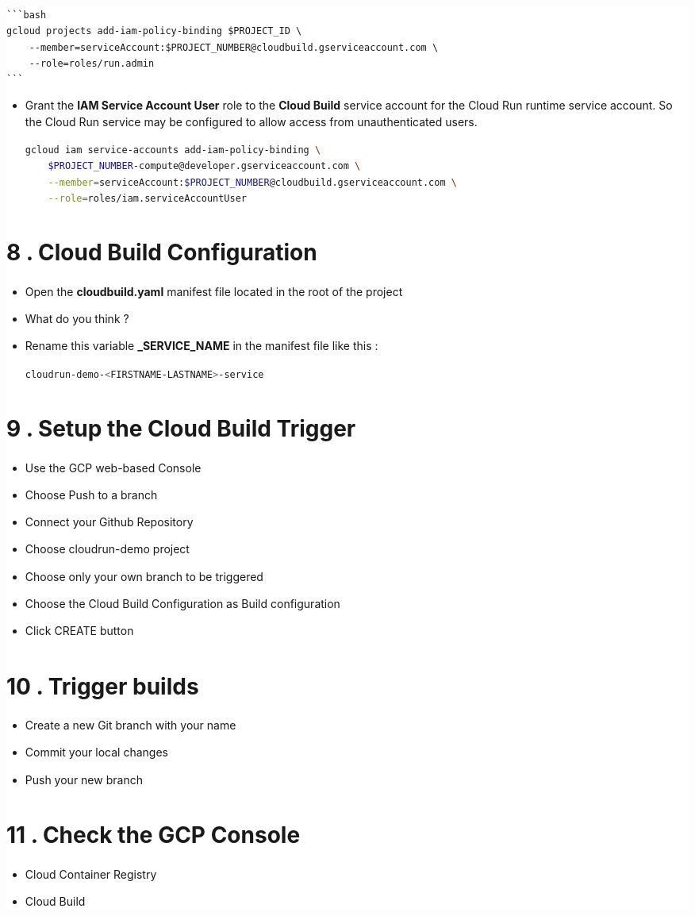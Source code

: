     ```bash
    gcloud projects add-iam-policy-binding $PROJECT_ID \
        --member=serviceAccount:$PROJECT_NUMBER@cloudbuild.gserviceaccount.com \
        --role=roles/run.admin
    ```

- Grant the **IAM Service Account User** role to the **Cloud Build** service account for the Cloud Run runtime service account. So the Cloud Run service may be configured to allow access from unauthenticated users.

    ```bash
    gcloud iam service-accounts add-iam-policy-binding \
        $PROJECT_NUMBER-compute@developer.gserviceaccount.com \
        --member=serviceAccount:$PROJECT_NUMBER@cloudbuild.gserviceaccount.com \
        --role=roles/iam.serviceAccountUser
    ```

8 . Cloud Build Configuration
====

* Open the **cloudbuild.yaml** manifest file located in the root of the project

* What do you think ? 

* Rename this variable **_SERVICE_NAME** in the manifest file like this :
    
    ```bash
    cloudrun-demo-<FIRSTNAME-LASTNAME>-service
    ```

9 . Setup the Cloud Build Trigger
===

* Use the GCP web-based Console

* Choose Push to a branch

* Connect your Github Repository

* Choose cloudrun-demo project

* Choose only your own branch to be triggered

* Choose the Cloud Build Configuration as Build configuration

* Click CREATE button

10 . Trigger builds
===
* Create a new Git branch with your name

* Commit your local changes

* Push your new branch

11 . Check the GCP Console
===

* Cloud Container Registry

* Cloud Build 

